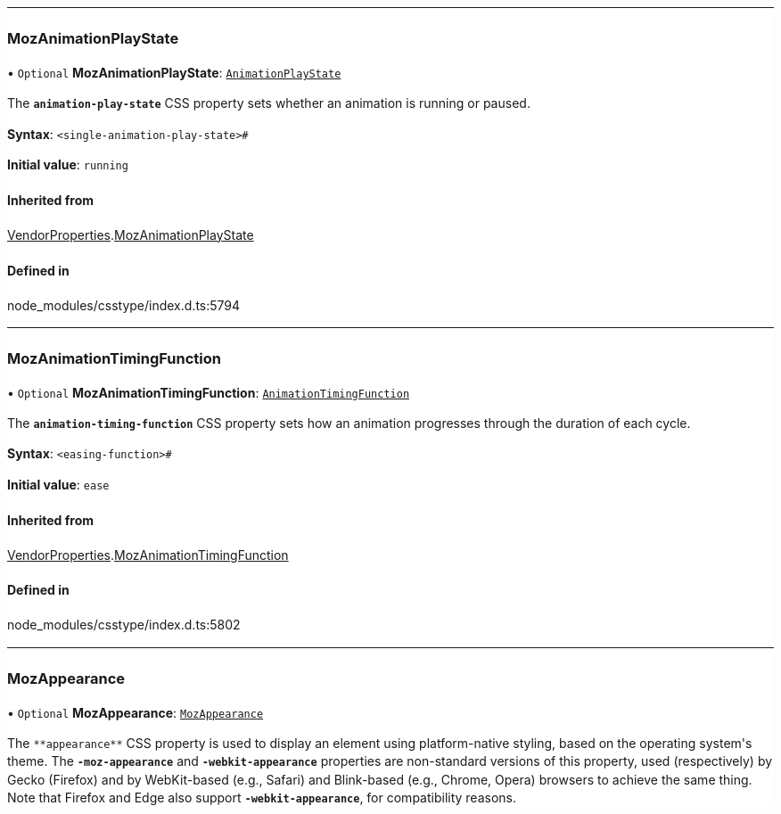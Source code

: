 ___

### MozAnimationPlayState

• `Optional` **MozAnimationPlayState**: [`AnimationPlayState`](../modules/components_Container._internal_.md#animationplaystate)

The **`animation-play-state`** CSS property sets whether an animation is running or paused.

**Syntax**: `<single-animation-play-state>#`

**Initial value**: `running`

#### Inherited from

[VendorProperties](components_Container._internal_.VendorProperties.md).[MozAnimationPlayState](components_Container._internal_.VendorProperties.md#mozanimationplaystate)

#### Defined in

node_modules/csstype/index.d.ts:5794

___

### MozAnimationTimingFunction

• `Optional` **MozAnimationTimingFunction**: [`AnimationTimingFunction`](../modules/components_Container._internal_.md#animationtimingfunction)

The **`animation-timing-function`** CSS property sets how an animation progresses through the duration of each cycle.

**Syntax**: `<easing-function>#`

**Initial value**: `ease`

#### Inherited from

[VendorProperties](components_Container._internal_.VendorProperties.md).[MozAnimationTimingFunction](components_Container._internal_.VendorProperties.md#mozanimationtimingfunction)

#### Defined in

node_modules/csstype/index.d.ts:5802

___

### MozAppearance

• `Optional` **MozAppearance**: [`MozAppearance`](../modules/components_Container._internal_.md#mozappearance)

The `**appearance**` CSS property is used to display an element using platform-native styling, based on the operating system's theme. The **`-moz-appearance`** and **`-webkit-appearance`** properties are non-standard versions of this property, used (respectively) by Gecko (Firefox) and by WebKit-based (e.g., Safari) and Blink-based (e.g., Chrome, Opera) browsers to achieve the same thing. Note that Firefox and Edge also support **`-webkit-appearance`**, for compatibility reasons.
